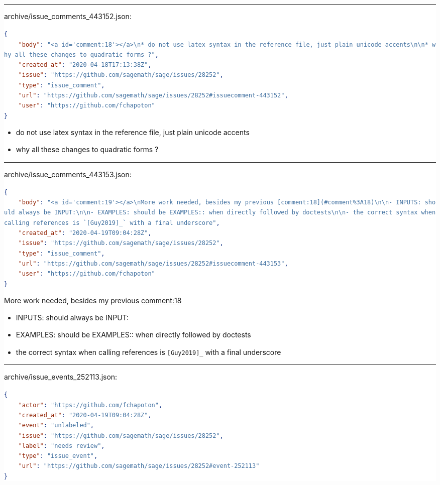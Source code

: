 

---

archive/issue_comments_443152.json:
```json
{
    "body": "<a id='comment:18'></a>\n* do not use latex syntax in the reference file, just plain unicode accents\n\n* why all these changes to quadratic forms ?",
    "created_at": "2020-04-18T17:13:38Z",
    "issue": "https://github.com/sagemath/sage/issues/28252",
    "type": "issue_comment",
    "url": "https://github.com/sagemath/sage/issues/28252#issuecomment-443152",
    "user": "https://github.com/fchapoton"
}
```

<a id='comment:18'></a>
* do not use latex syntax in the reference file, just plain unicode accents

* why all these changes to quadratic forms ?



---

archive/issue_comments_443153.json:
```json
{
    "body": "<a id='comment:19'></a>\nMore work needed, besides my previous [comment:18](#comment%3A18)\n\n- INPUTS: should always be INPUT:\n\n- EXAMPLES: should be EXAMPLES:: when directly followed by doctests\n\n- the correct syntax when calling references is `[Guy2019]_` with a final underscore",
    "created_at": "2020-04-19T09:04:28Z",
    "issue": "https://github.com/sagemath/sage/issues/28252",
    "type": "issue_comment",
    "url": "https://github.com/sagemath/sage/issues/28252#issuecomment-443153",
    "user": "https://github.com/fchapoton"
}
```

<a id='comment:19'></a>
More work needed, besides my previous [comment:18](#comment%3A18)

- INPUTS: should always be INPUT:

- EXAMPLES: should be EXAMPLES:: when directly followed by doctests

- the correct syntax when calling references is `[Guy2019]_` with a final underscore



---

archive/issue_events_252113.json:
```json
{
    "actor": "https://github.com/fchapoton",
    "created_at": "2020-04-19T09:04:28Z",
    "event": "unlabeled",
    "issue": "https://github.com/sagemath/sage/issues/28252",
    "label": "needs review",
    "type": "issue_event",
    "url": "https://github.com/sagemath/sage/issues/28252#event-252113"
}
```
